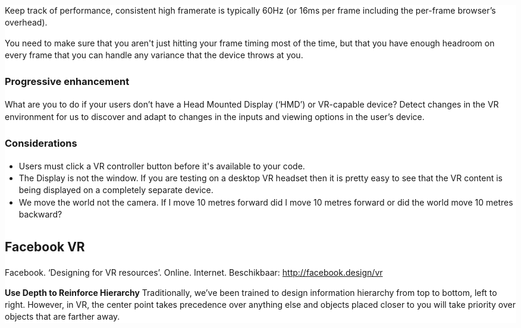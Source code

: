Keep track of performance, consistent high framerate is typically 60Hz (or 16ms per frame including the per-frame browser’s overhead).

You need to make sure that you aren't just hitting your frame timing most of the time, but that you have enough headroom on every frame that you can handle any variance that the device throws at you.

### Progressive enhancement

What are you to do if your users don’t have a Head Mounted Display (‘HMD’) or VR-capable device? Detect changes in the VR environment for us to discover and adapt to changes in the inputs and viewing options in the user’s device.

### Considerations
* Users must click a VR controller button before it's available to your code.
* The Display is not the window. If you are testing on a desktop VR headset then it is pretty easy to see that the VR content is being displayed on a completely separate device.
* We move the world not the camera. If I move 10 metres forward did I move 10 metres forward or did the world move 10 metres backward?

## Facebook VR

Facebook. ‘Designing for VR resources’. Online. Internet. Beschikbaar:
http://facebook.design/vr

**Use Depth to Reinforce Hierarchy**
Traditionally, we’ve been trained to design information hierarchy from top to bottom, left to right. However, in VR, the center point takes precedence over anything else and objects placed closer to you will take priority over objects that are farther away.